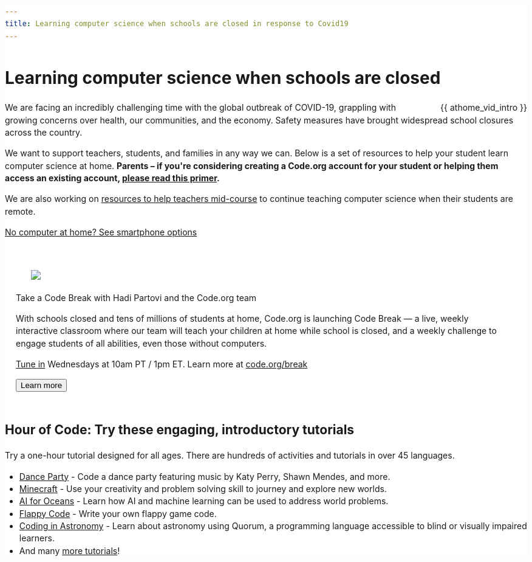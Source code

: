 ```yaml
---
title: Learning computer science when schools are closed in response to Covid19
---
```


<a id="top"></a>
# Learning computer science when schools are closed

<div style="padding-left: 20px; float: right; margin-top: 0">
{{ athome_vid_intro }}
</div>

<p>We are facing an incredibly challenging time with the global outbreak of COVID-19, grappling with growing concerns over health, our communities, and the economy. Safety measures have brought widespread school closures across the country. </p>
<p>We want to support teachers, students, and families in any way we can. Below is a set of resources to help your student learn computer science at home. <strong>Parents – if you're considering creating a Code.org account for your student or helping them access an existing account, <a href="https://support.code.org/hc/en-us/articles/360040703792">please read this primer</a>.</strong></p>
<p>We are also working on <a href="#teacher-support">resources to help teachers mid-course</a> to continue teaching computer science when their students are remote. </p>
<p><a href="#apps">No computer at home? See smartphone options</a></p>

<br>

<div class="breakoutquote" style="padding: 18px">

<div class="col-25">
<a href="https://code.org/break"><img src="/images/athome/code-break-stacked.png" style="max-width: 85%; padding-left:25px"></a></div>

<div class="col-70" style="padding-right:25px">

<p style="border: 0;">Take a Code Break with Hadi Partovi and the Code.org team</p>
<p style="font-size: 14px; border: 0">With schools closed and tens of millions of students at home, Code.org is launching Code Break — a live, weekly interactive classroom where our team will teach your children at home while school is closed, and a weekly challenge to engage students of all abilities, even those without computers.</p>
<p style="font-size: 14px; border: 0"><a href="https://code.org/codebreaknow">Tune in</a> Wednesdays at 10am PT / 1pm ET. Learn more at <a href="https://code.org/break">code.org/break</a></p>
<a href="/break"><button>Learn more</button></a>

</div>

<div class="clearboth">

</div>

</div>

## Hour of Code: Try these engaging, introductory tutorials
Try a one-hour tutorial designed for all ages. There are hundreds of activities and tutorials in over 45 languages.
* [Dance Party](https://code.org/dance)  - Code a dance party featuring music by Katy Perry, Shawn Mendes, and more.
* [Minecraft](https://code.org/api/hour/begin/mc) - Use your creativity and problem solving skill to journey and explore new worlds.
* [AI for Oceans](https://code.org/oceans) - Learn how AI and machine learning can be used to address world problems.
* [Flappy Code](http://studio.code.org/s/flappy/reset) - Write your own flappy game code.
* [Coding in Astronomy](https://quorumlanguage.com/hourofcode/astro1.html) - Learn about astronomy using Quorum, a programming language accessible to blind or visually impaired learners.
* And many [more tutorials](https://code.org/hourofcode/overview)!
